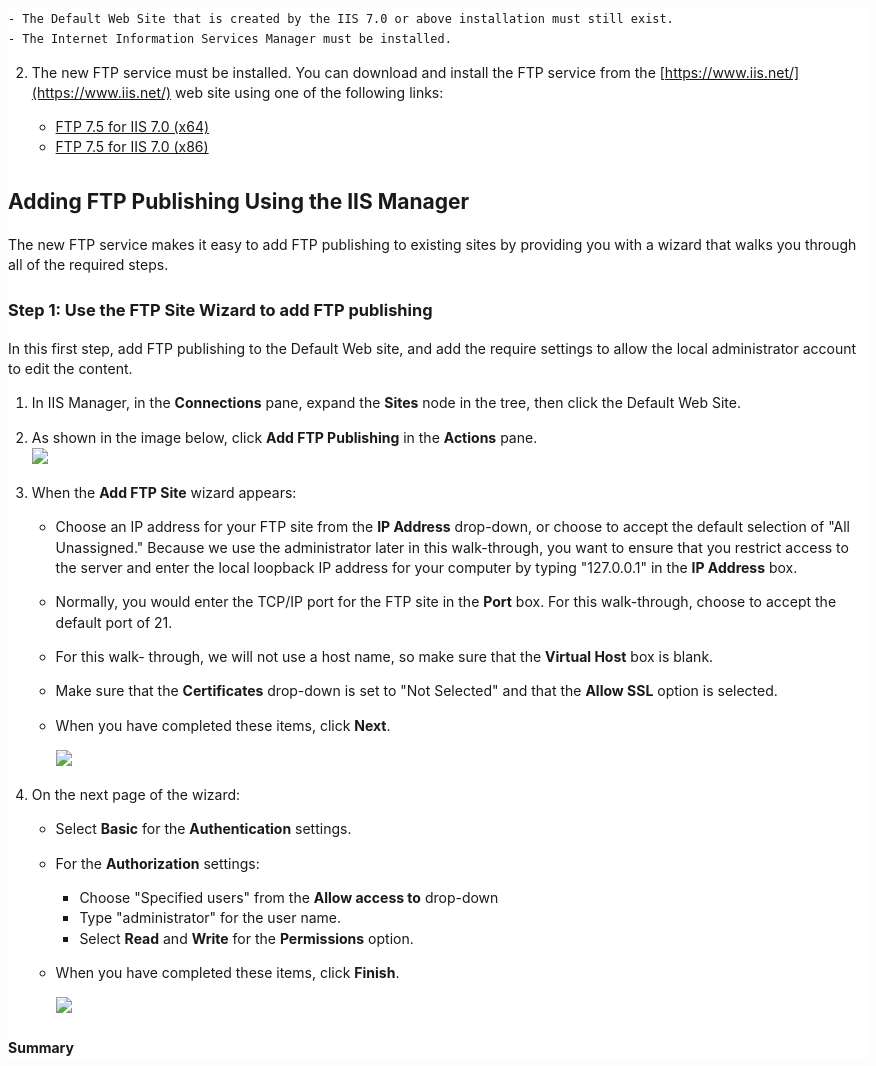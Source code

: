     - The Default Web Site that is created by the IIS 7.0 or above installation must still exist.
    - The Internet Information Services Manager must be installed.
2. The new FTP service must be installed. You can download and install the FTP service from the [https://www.iis.net/](https://www.iis.net/) web site using one of the following links: 

    - [FTP 7.5 for IIS 7.0 (x64)](https://go.microsoft.com/fwlink/?LinkID=143197)
    - [FTP 7.5 for IIS 7.0 (x86)](https://go.microsoft.com/fwlink/?LinkID=143196)

<a id="01"></a>

## Adding FTP Publishing Using the IIS Manager

The new FTP service makes it easy to add FTP publishing to existing sites by providing you with a wizard that walks you through all of the required steps.

### Step 1: Use the FTP Site Wizard to add FTP publishing

In this first step, add FTP publishing to the Default Web site, and add the require settings to allow the local administrator account to edit the content.

1. In IIS Manager, in the **Connections** pane, expand the **Sites** node in the tree, then click the Default Web Site.
2. As shown in the image below, click **Add FTP Publishing** in the **Actions** pane.  
    [![](adding-ftp-publishing-to-a-web-site-in-iis-7/_static/image3.png)](adding-ftp-publishing-to-a-web-site-in-iis-7/_static/image1.png)
3. When the **Add FTP Site** wizard appears: 

   - Choose an IP address for your FTP site from the **IP Address** drop-down, or choose to accept the default selection of "All Unassigned." Because we use the administrator later in this walk-through, you want to ensure that you restrict access to the server and enter the local loopback IP address for your computer by typing "127.0.0.1" in the **IP Address** box.
   - Normally, you would enter the TCP/IP port for the FTP site in the **Port** box. For this walk-through, choose to accept the default port of 21.
   - For this walk- through, we will not use a host name, so make sure that the **Virtual Host** box is blank.
   - Make sure that the **Certificates** drop-down is set to "Not Selected" and that the **Allow SSL** option is selected.
   - When you have completed these items, click **Next**.

     [![](adding-ftp-publishing-to-a-web-site-in-iis-7/_static/image4.jpg)](adding-ftp-publishing-to-a-web-site-in-iis-7/_static/image3.jpg)
4. On the next page of the wizard: 

   - Select **Basic** for the **Authentication** settings.
   - For the **Authorization** settings: 

       - Choose "Specified users" from the **Allow access to** drop-down
       - Type "administrator" for the user name.
       - Select **Read** and **Write** for the **Permissions** option.
   - When you have completed these items, click **Finish**.

     [![](adding-ftp-publishing-to-a-web-site-in-iis-7/_static/image8.jpg)](adding-ftp-publishing-to-a-web-site-in-iis-7/_static/image6.jpg)

#### Summary
